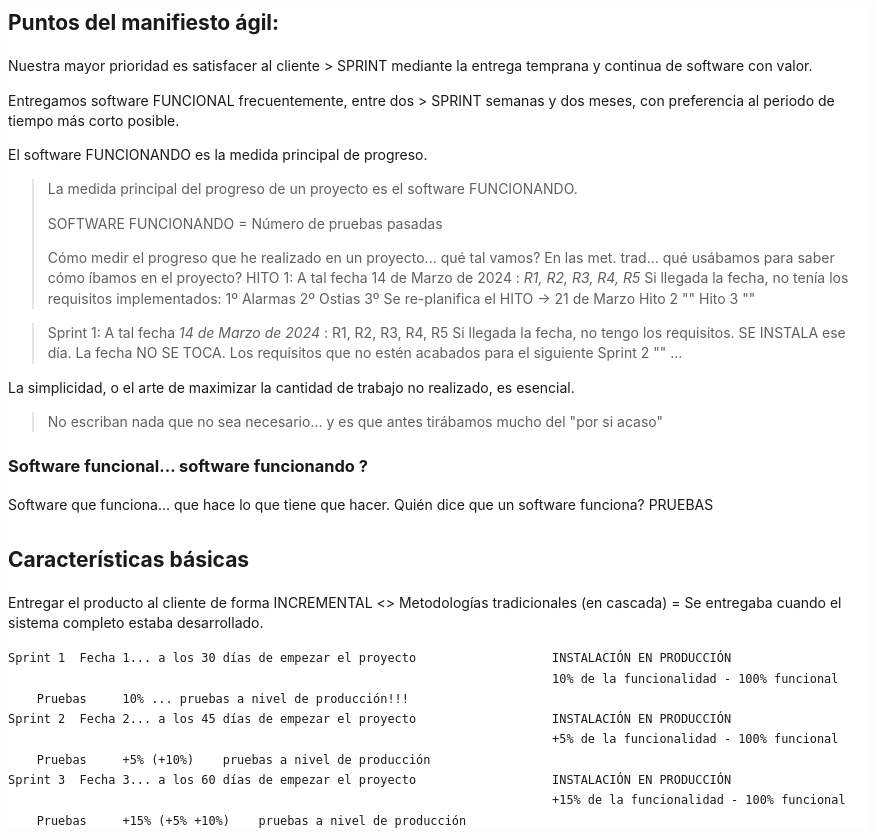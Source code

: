 ## Puntos del manifiesto ágil:

Nuestra mayor prioridad es satisfacer al cliente                            >       SPRINT
mediante la entrega temprana y continua de software
con valor.

Entregamos software FUNCIONAL frecuentemente, entre dos                     >       SPRINT
semanas y dos meses, con preferencia al periodo de
tiempo más corto posible.

El software FUNCIONANDO es la medida principal de progreso.

> La medida principal del progreso de un proyecto es el software FUNCIONANDO.
>
>   SOFTWARE FUNCIONANDO = Número de pruebas pasadas
>
> Cómo medir el progreso que he realizado en un proyecto... qué tal vamos? 
> En las met. trad... qué usábamos para saber cómo íbamos en el proyecto? 
>   HITO 1:     A tal fecha     14 de Marzo de 2024 : *R1, R2, R3, R4, R5*
>                   Si llegada la fecha, no tenía los requisitos implementados:
>                   1º Alarmas
>                   2º Ostias
>                   3º Se re-planifica el HITO -> 21 de Marzo
>   Hito 2      ""
>   Hito 3      ""

>   Sprint 1:   A tal fecha     *14 de Marzo de 2024* : R1, R2, R3, R4, R5
>               Si llegada la fecha, no tengo los requisitos. SE INSTALA ese día. La fecha NO SE TOCA.
>               Los requisitos que no estén acabados para el siguiente
>   Sprint 2    ""
>   ...

La simplicidad, o el arte de maximizar la cantidad de trabajo no realizado, es esencial.

> No escriban nada que no sea necesario... y es que antes tirábamos mucho del "por si acaso"

### Software funcional... software funcionando ?

Software que funciona... que hace lo que tiene que hacer.
Quién dice que un software funciona?    PRUEBAS 

## Características básicas

Entregar el producto al cliente de forma INCREMENTAL <> Metodologías tradicionales (en cascada) = Se entregaba cuando el sistema completo estaba desarrollado.

    Sprint 1  Fecha 1... a los 30 días de empezar el proyecto                   INSTALACIÓN EN PRODUCCIÓN
                                                                                10% de la funcionalidad - 100% funcional
        Pruebas     10% ... pruebas a nivel de producción!!!
    Sprint 2  Fecha 2... a los 45 días de empezar el proyecto                   INSTALACIÓN EN PRODUCCIÓN
                                                                                +5% de la funcionalidad - 100% funcional
        Pruebas     +5% (+10%)    pruebas a nivel de producción
    Sprint 3  Fecha 3... a los 60 días de empezar el proyecto                   INSTALACIÓN EN PRODUCCIÓN
                                                                                +15% de la funcionalidad - 100% funcional
        Pruebas     +15% (+5% +10%)    pruebas a nivel de producción
